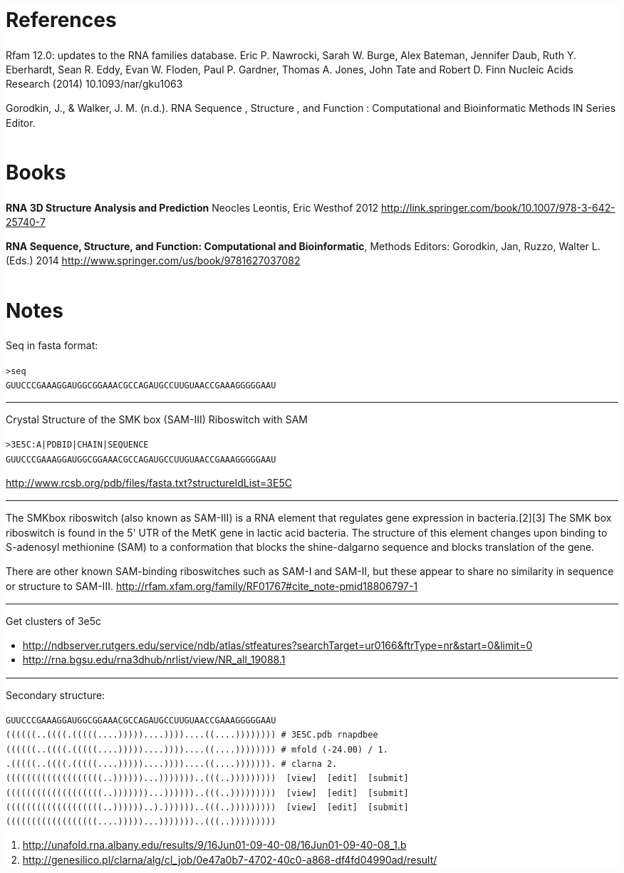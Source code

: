 # References
Rfam 12.0: updates to the RNA families database. Eric P. Nawrocki, Sarah W. Burge, Alex Bateman, Jennifer Daub, Ruth Y. Eberhardt, Sean R. Eddy, Evan W. Floden, Paul P. Gardner, Thomas A. Jones, John Tate and Robert D. Finn Nucleic Acids Research (2014)  10.1093/nar/gku1063 

Gorodkin, J., & Walker, J. M. (n.d.). RNA Sequence , Structure , and Function : Computational and Bioinformatic Methods IN Series Editor.
# Books
**RNA 3D Structure Analysis and Prediction** Neocles Leontis, Eric Westhof 2012 http://link.springer.com/book/10.1007/978-3-642-25740-7

**RNA Sequence, Structure, and Function: Computational and Bioinformatic**, Methods Editors: Gorodkin, Jan, Ruzzo, Walter L. (Eds.) 2014 http://www.springer.com/us/book/9781627037082
# Notes
Seq in fasta format:

    >seq
    GUUCCCGAAAGGAUGGCGGAAACGCCAGAUGCCUUGUAACCGAAAGGGGGAAU

-------------------------------------------------------------------------------

Crystal Structure of the SMK box (SAM-III) Riboswitch with SAM

    >3E5C:A|PDBID|CHAIN|SEQUENCE
    GUUCCCGAAAGGAUGGCGGAAACGCCAGAUGCCUUGUAACCGAAAGGGGGAAU

http://www.rcsb.org/pdb/files/fasta.txt?structureIdList=3E5C

-------------------------------------------------------------------------------

The SMKbox riboswitch (also known as SAM-III) is a RNA element that regulates gene expression in bacteria.[2][3] The SMK box riboswitch is found in the 5' UTR of the MetK gene in lactic acid bacteria. The structure of this element changes upon binding to S-adenosyl methionine (SAM) to a conformation that blocks the shine-dalgarno sequence and blocks translation of the gene.

There are other known SAM-binding riboswitches such as SAM-I and SAM-II, but these appear to share no similarity in sequence or structure to SAM-III. http://rfam.xfam.org/family/RF01767#cite_note-pmid18806797-1

-------------------------------------------------------------------------------

Get clusters of 3e5c 

- http://ndbserver.rutgers.edu/service/ndb/atlas/stfeatures?searchTarget=ur0166&ftrType=nr&start=0&limit=0
- http://rna.bgsu.edu/rna3dhub/nrlist/view/NR_all_19088.1

-------------------------------------------------------------------------------

Secondary structure:

    GUUCCCGAAAGGAUGGCGGAAACGCCAGAUGCCUUGUAACCGAAAGGGGGAAU
    ((((((..((((.(((((....)))))....))))....((....)))))))) # 3E5C.pdb rnapdbee
    ((((((..((((.(((((....)))))....))))....((....)))))))) # mfold (-24.00) / 1. 
    .(((((..((((.(((((....)))))....))))....((....))))))). # clarna 2.
    (((((((((((((((((((..))))))...)))))))..(((..)))))))))  [view]  [edit]  [submit]
    (((((((((((((((((((..)))))))...))))))..(((..)))))))))  [view]  [edit]  [submit]
    (((((((((((((((((((..))))))..).))))))..(((..)))))))))  [view]  [edit]  [submit]
    ((((((((((((((((((....)))))...)))))))..(((..)))))))))
1. http://unafold.rna.albany.edu/results/9/16Jun01-09-40-08/16Jun01-09-40-08_1.b
2. http://genesilico.pl/clarna/alg/cl_job/0e47a0b7-4702-40c0-a868-df4fd04990ad/result/
